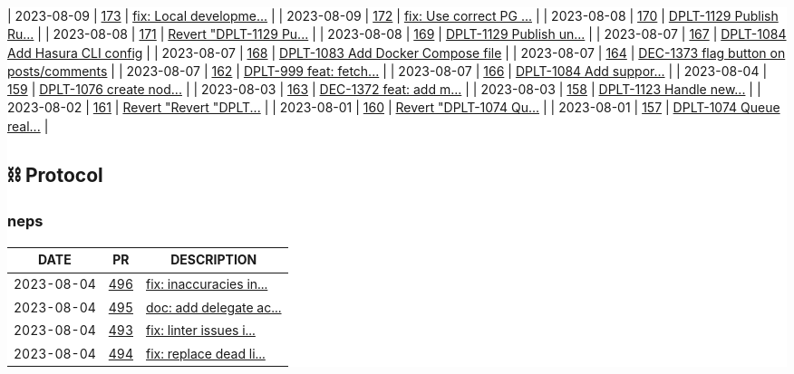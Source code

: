 | 2023-08-09 | [173](https://github.com/near/queryapi/pull/173) | [fix: Local developme...](https://github.com/near/queryapi/pull/173) |
| 2023-08-09 | [172](https://github.com/near/queryapi/pull/172) | [fix: Use correct PG ...](https://github.com/near/queryapi/pull/172) |
| 2023-08-08 | [170](https://github.com/near/queryapi/pull/170) | [DPLT-1129 Publish Ru...](https://github.com/near/queryapi/pull/170) |
| 2023-08-08 | [171](https://github.com/near/queryapi/pull/171) | [Revert "DPLT-1129 Pu...](https://github.com/near/queryapi/pull/171) |
| 2023-08-08 | [169](https://github.com/near/queryapi/pull/169) | [DPLT-1129 Publish un...](https://github.com/near/queryapi/pull/169) |
| 2023-08-07 | [167](https://github.com/near/queryapi/pull/167) | [DPLT-1084 Add Hasura CLI config](https://github.com/near/queryapi/pull/167) |
| 2023-08-07 | [168](https://github.com/near/queryapi/pull/168) | [DPLT-1083 Add Docker Compose file](https://github.com/near/queryapi/pull/168) |
| 2023-08-07 | [164](https://github.com/near/queryapi/pull/164) | [DEC-1373 flag button on posts/comments](https://github.com/near/queryapi/pull/164) |
| 2023-08-07 | [162](https://github.com/near/queryapi/pull/162) | [DPLT-999 feat: fetch...](https://github.com/near/queryapi/pull/162) |
| 2023-08-07 | [166](https://github.com/near/queryapi/pull/166) | [DPLT-1084 Add suppor...](https://github.com/near/queryapi/pull/166) |
| 2023-08-04 | [159](https://github.com/near/queryapi/pull/159) | [DPLT-1076 create nod...](https://github.com/near/queryapi/pull/159) |
| 2023-08-03 | [163](https://github.com/near/queryapi/pull/163) | [DEC-1372 feat: add m...](https://github.com/near/queryapi/pull/163) |
| 2023-08-03 | [158](https://github.com/near/queryapi/pull/158) | [DPLT-1123 Handle new...](https://github.com/near/queryapi/pull/158) |
| 2023-08-02 | [161](https://github.com/near/queryapi/pull/161) | [Revert "Revert "DPLT...](https://github.com/near/queryapi/pull/161) |
| 2023-08-01 | [160](https://github.com/near/queryapi/pull/160) | [Revert "DPLT-1074 Qu...](https://github.com/near/queryapi/pull/160) |
| 2023-08-01 | [157](https://github.com/near/queryapi/pull/157) | [DPLT-1074 Queue real...](https://github.com/near/queryapi/pull/157) |

## ⛓️ Protocol

### neps

| DATE | PR | DESCRIPTION |
| --- | --- | --- |
| 2023-08-04 | [496](https://github.com/near/NEPs/pull/496) | [fix: inaccuracies in...](https://github.com/near/NEPs/pull/496) |
| 2023-08-04 | [495](https://github.com/near/NEPs/pull/495) | [doc: add delegate ac...](https://github.com/near/NEPs/pull/495) |
| 2023-08-04 | [493](https://github.com/near/NEPs/pull/493) | [fix: linter issues i...](https://github.com/near/NEPs/pull/493) |
| 2023-08-04 | [494](https://github.com/near/NEPs/pull/494) | [fix: replace dead li...](https://github.com/near/NEPs/pull/494) |
